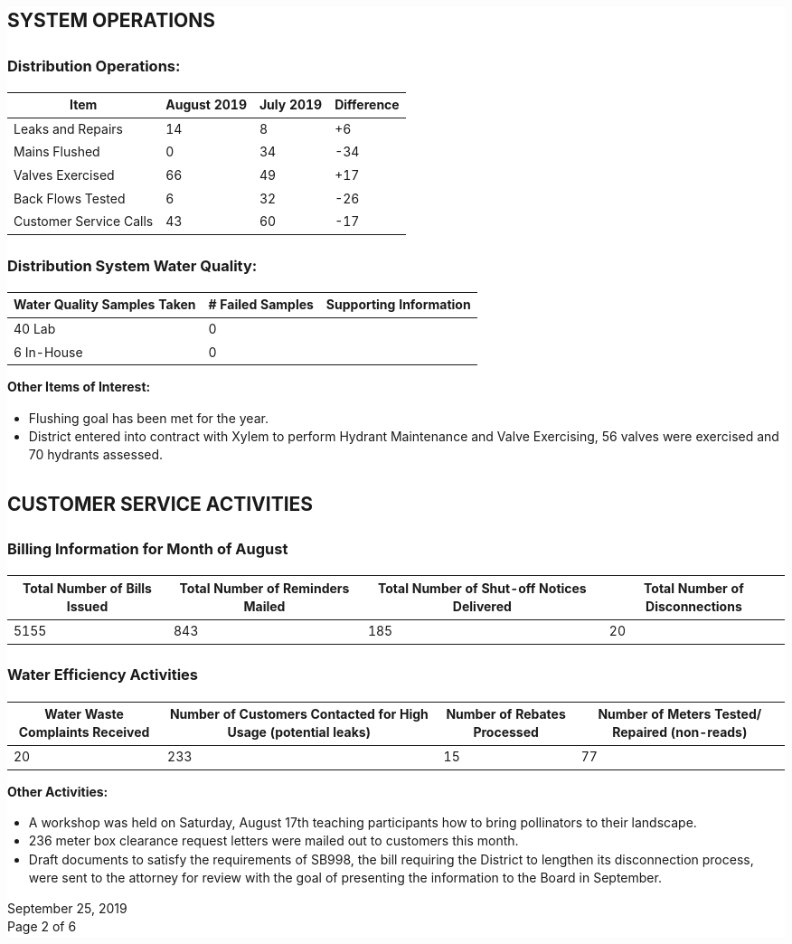 ## SYSTEM OPERATIONS  
### Distribution Operations:  

| Item                     | August 2019 | July 2019 | Difference |
|--------------------------|-------------|-----------|------------|
| Leaks and Repairs        | 14          | 8         | +6         |
| Mains Flushed            | 0           | 34        | -34        |
| Valves Exercised         | 66          | 49        | +17       |
| Back Flows Tested        | 6           | 32        | -26        |
| Customer Service Calls    | 43          | 60        | -17        |

### Distribution System Water Quality:  

| Water Quality Samples Taken | # Failed Samples | Supporting Information |
|-----------------------------|------------------|-----------------------|
| 40 Lab                      | 0                |                       |
| 6 In-House                  | 0                |                       |

**Other Items of Interest:**
- Flushing goal has been met for the year.
- District entered into contract with Xylem to perform Hydrant Maintenance and Valve Exercising, 56 valves were exercised and 70 hydrants assessed.

## CUSTOMER SERVICE ACTIVITIES  
### Billing Information for Month of August  

| Total Number of Bills Issued | Total Number of Reminders Mailed | Total Number of Shut-off Notices Delivered | Total Number of Disconnections |
|-------------------------------|----------------------------------|--------------------------------------------|-------------------------------|
| 5155                          | 843                              | 185                                        | 20                            |

### Water Efficiency Activities  

| Water Waste Complaints Received | Number of Customers Contacted for High Usage (potential leaks) | Number of Rebates Processed | Number of Meters Tested/ Repaired (non-reads) |
|---------------------------------|----------------------------------------------------------------|-----------------------------|------------------------------------------------|
| 20                              | 233                                                            | 15                          | 77                                             |

**Other Activities:**
- A workshop was held on Saturday, August 17th teaching participants how to bring pollinators to their landscape.
- 236 meter box clearance request letters were mailed out to customers this month.
- Draft documents to satisfy the requirements of SB998, the bill requiring the District to lengthen its disconnection process, were sent to the attorney for review with the goal of presenting the information to the Board in September.

September 25, 2019  
Page 2 of 6
